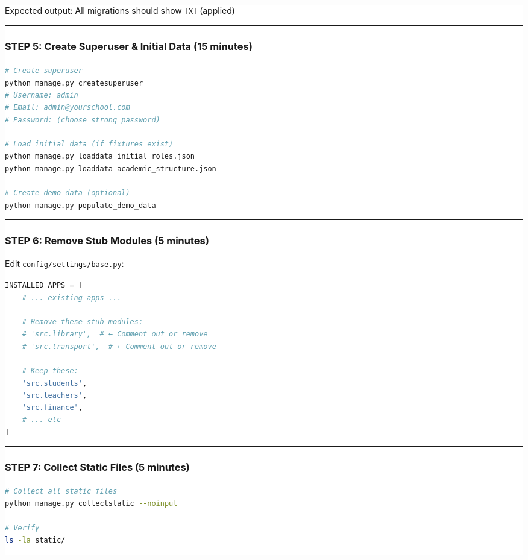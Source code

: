 Expected output: All migrations should show `[X]` (applied)

---

### STEP 5: Create Superuser & Initial Data (15 minutes)

```bash
# Create superuser
python manage.py createsuperuser
# Username: admin
# Email: admin@yourschool.com
# Password: (choose strong password)

# Load initial data (if fixtures exist)
python manage.py loaddata initial_roles.json
python manage.py loaddata academic_structure.json

# Create demo data (optional)
python manage.py populate_demo_data
```

---

### STEP 6: Remove Stub Modules (5 minutes)

Edit `config/settings/base.py`:

```python
INSTALLED_APPS = [
    # ... existing apps ...

    # Remove these stub modules:
    # 'src.library',  # ← Comment out or remove
    # 'src.transport',  # ← Comment out or remove

    # Keep these:
    'src.students',
    'src.teachers',
    'src.finance',
    # ... etc
]
```

---

### STEP 7: Collect Static Files (5 minutes)

```bash
# Collect all static files
python manage.py collectstatic --noinput

# Verify
ls -la static/
```

---